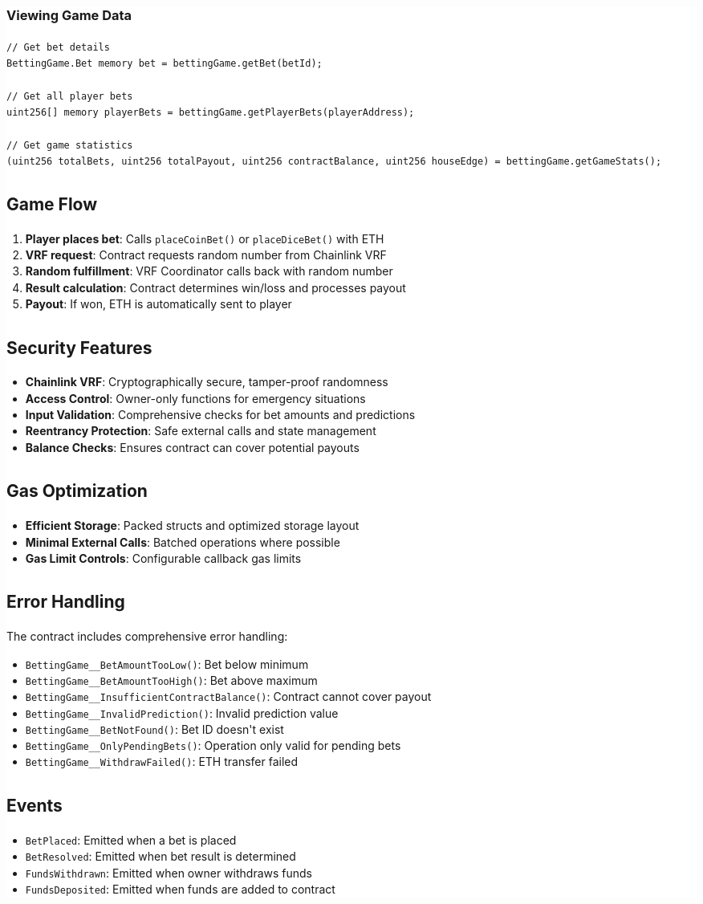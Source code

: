 ### Viewing Game Data

```solidity
// Get bet details
BettingGame.Bet memory bet = bettingGame.getBet(betId);

// Get all player bets
uint256[] memory playerBets = bettingGame.getPlayerBets(playerAddress);

// Get game statistics
(uint256 totalBets, uint256 totalPayout, uint256 contractBalance, uint256 houseEdge) = bettingGame.getGameStats();
```

## Game Flow

1. **Player places bet**: Calls `placeCoinBet()` or `placeDiceBet()` with ETH
2. **VRF request**: Contract requests random number from Chainlink VRF
3. **Random fulfillment**: VRF Coordinator calls back with random number
4. **Result calculation**: Contract determines win/loss and processes payout
5. **Payout**: If won, ETH is automatically sent to player

## Security Features

- **Chainlink VRF**: Cryptographically secure, tamper-proof randomness
- **Access Control**: Owner-only functions for emergency situations
- **Input Validation**: Comprehensive checks for bet amounts and predictions
- **Reentrancy Protection**: Safe external calls and state management
- **Balance Checks**: Ensures contract can cover potential payouts

## Gas Optimization

- **Efficient Storage**: Packed structs and optimized storage layout
- **Minimal External Calls**: Batched operations where possible
- **Gas Limit Controls**: Configurable callback gas limits

## Error Handling

The contract includes comprehensive error handling:

- `BettingGame__BetAmountTooLow()`: Bet below minimum
- `BettingGame__BetAmountTooHigh()`: Bet above maximum
- `BettingGame__InsufficientContractBalance()`: Contract cannot cover payout
- `BettingGame__InvalidPrediction()`: Invalid prediction value
- `BettingGame__BetNotFound()`: Bet ID doesn't exist
- `BettingGame__OnlyPendingBets()`: Operation only valid for pending bets
- `BettingGame__WithdrawFailed()`: ETH transfer failed

## Events

- `BetPlaced`: Emitted when a bet is placed
- `BetResolved`: Emitted when bet result is determined
- `FundsWithdrawn`: Emitted when owner withdraws funds
- `FundsDeposited`: Emitted when funds are added to contract
